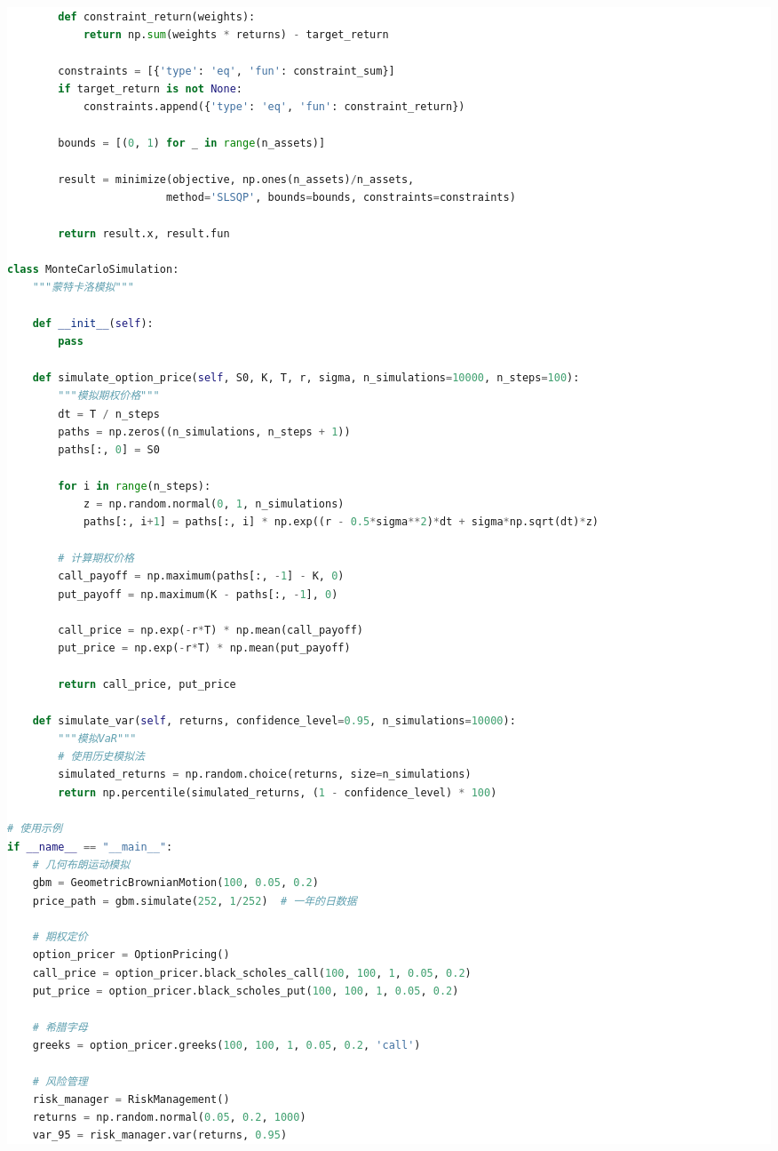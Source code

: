 ```python
        def constraint_return(weights):
            return np.sum(weights * returns) - target_return
        
        constraints = [{'type': 'eq', 'fun': constraint_sum}]
        if target_return is not None:
            constraints.append({'type': 'eq', 'fun': constraint_return})
        
        bounds = [(0, 1) for _ in range(n_assets)]
        
        result = minimize(objective, np.ones(n_assets)/n_assets, 
                         method='SLSQP', bounds=bounds, constraints=constraints)
        
        return result.x, result.fun

class MonteCarloSimulation:
    """蒙特卡洛模拟"""
    
    def __init__(self):
        pass
    
    def simulate_option_price(self, S0, K, T, r, sigma, n_simulations=10000, n_steps=100):
        """模拟期权价格"""
        dt = T / n_steps
        paths = np.zeros((n_simulations, n_steps + 1))
        paths[:, 0] = S0
        
        for i in range(n_steps):
            z = np.random.normal(0, 1, n_simulations)
            paths[:, i+1] = paths[:, i] * np.exp((r - 0.5*sigma**2)*dt + sigma*np.sqrt(dt)*z)
        
        # 计算期权价格
        call_payoff = np.maximum(paths[:, -1] - K, 0)
        put_payoff = np.maximum(K - paths[:, -1], 0)
        
        call_price = np.exp(-r*T) * np.mean(call_payoff)
        put_price = np.exp(-r*T) * np.mean(put_payoff)
        
        return call_price, put_price
    
    def simulate_var(self, returns, confidence_level=0.95, n_simulations=10000):
        """模拟VaR"""
        # 使用历史模拟法
        simulated_returns = np.random.choice(returns, size=n_simulations)
        return np.percentile(simulated_returns, (1 - confidence_level) * 100)

# 使用示例
if __name__ == "__main__":
    # 几何布朗运动模拟
    gbm = GeometricBrownianMotion(100, 0.05, 0.2)
    price_path = gbm.simulate(252, 1/252)  # 一年的日数据
    
    # 期权定价
    option_pricer = OptionPricing()
    call_price = option_pricer.black_scholes_call(100, 100, 1, 0.05, 0.2)
    put_price = option_pricer.black_scholes_put(100, 100, 1, 0.05, 0.2)
    
    # 希腊字母
    greeks = option_pricer.greeks(100, 100, 1, 0.05, 0.2, 'call')
    
    # 风险管理
    risk_manager = RiskManagement()
    returns = np.random.normal(0.05, 0.2, 1000)
    var_95 = risk_manager.var(returns, 0.95)
```